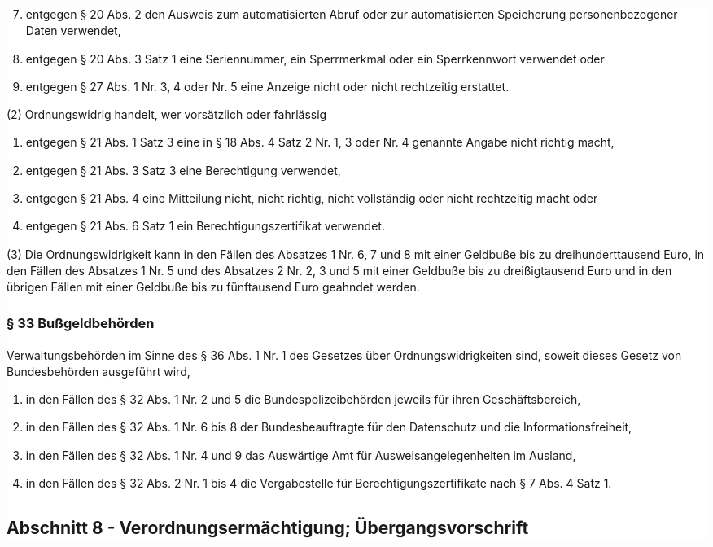
7.  entgegen § 20 Abs. 2 den Ausweis zum automatisierten Abruf oder zur
    automatisierten Speicherung personenbezogener Daten verwendet,


8.  entgegen § 20 Abs. 3 Satz 1 eine Seriennummer, ein Sperrmerkmal oder
    ein Sperrkennwort verwendet oder


9.  entgegen § 27 Abs. 1 Nr. 3, 4 oder Nr. 5 eine Anzeige nicht oder nicht
    rechtzeitig erstattet.




(2) Ordnungswidrig handelt, wer vorsätzlich oder fahrlässig

1.  entgegen § 21 Abs. 1 Satz 3 eine in § 18 Abs. 4 Satz 2 Nr. 1, 3 oder
    Nr. 4 genannte Angabe nicht richtig macht,


2.  entgegen § 21 Abs. 3 Satz 3 eine Berechtigung verwendet,


3.  entgegen § 21 Abs. 4 eine Mitteilung nicht, nicht richtig, nicht
    vollständig oder nicht rechtzeitig macht oder


4.  entgegen § 21 Abs. 6 Satz 1 ein Berechtigungszertifikat verwendet.




(3) Die Ordnungswidrigkeit kann in den Fällen des Absatzes 1 Nr. 6, 7
und 8 mit einer Geldbuße bis zu dreihunderttausend Euro, in den Fällen
des Absatzes 1 Nr. 5 und des Absatzes 2 Nr. 2, 3 und 5 mit einer
Geldbuße bis zu dreißigtausend Euro und in den übrigen Fällen mit
einer Geldbuße bis zu fünftausend Euro geahndet werden.

### § 33 Bußgeldbehörden

Verwaltungsbehörden im Sinne des § 36 Abs. 1 Nr. 1 des Gesetzes über
Ordnungswidrigkeiten sind, soweit dieses Gesetz von Bundesbehörden
ausgeführt wird,

1.  in den Fällen des § 32 Abs. 1 Nr. 2 und 5 die Bundespolizeibehörden
    jeweils für ihren Geschäftsbereich,


2.  in den Fällen des § 32 Abs. 1 Nr. 6 bis 8 der Bundesbeauftragte für
    den Datenschutz und die Informationsfreiheit,


3.  in den Fällen des § 32 Abs. 1 Nr. 4 und 9 das Auswärtige Amt für
    Ausweisangelegenheiten im Ausland,


4.  in den Fällen des § 32 Abs. 2 Nr. 1 bis 4 die Vergabestelle für
    Berechtigungszertifikate nach § 7 Abs. 4 Satz 1.

## Abschnitt 8 - Verordnungsermächtigung; Übergangsvorschrift
